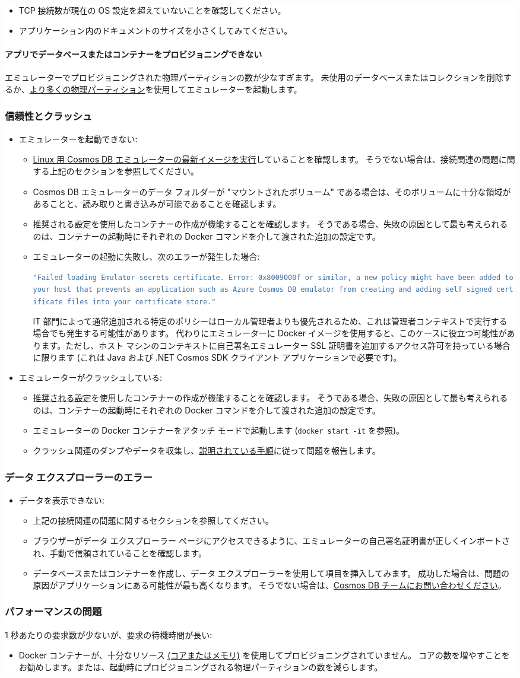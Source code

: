 - TCP 接続数が現在の OS 設定を超えていないことを確認してください。

- アプリケーション内のドキュメントのサイズを小さくしてみてください。
    
#### <a name="my-app-could-not-provision-databasescontainers"></a>アプリでデータベースまたはコンテナーをプロビジョニングできない

エミュレーターでプロビジョニングされた物理パーティションの数が少なすぎます。 未使用のデータベースまたはコレクションを削除するか、[より多くの物理パーティション](#config-options)を使用してエミュレーターを起動します。

### <a name="reliability-and-crashes"></a>信頼性とクラッシュ

- エミュレーターを起動できない:

  - [Linux 用 Cosmos DB エミュレーターの最新イメージを実行](#refresh-linux-container)していることを確認します。 そうでない場合は、接続関連の問題に関する上記のセクションを参照してください。

  - Cosmos DB エミュレーターのデータ フォルダーが "マウントされたボリューム" である場合は、そのボリュームに十分な領域があることと、読み取りと書き込みが可能であることを確認します。

  - 推奨される設定を使用したコンテナーの作成が機能することを確認します。 そうである場合、失敗の原因として最も考えられるのは、コンテナーの起動時にそれぞれの Docker コマンドを介して渡された追加の設定です。

  - エミュレーターの起動に失敗し、次のエラーが発生した場合:
  
    ```bash
    "Failed loading Emulator secrets certificate. Error: 0x8009000f or similar, a new policy might have been added to your host that prevents an application such as Azure Cosmos DB emulator from creating and adding self signed certificate files into your certificate store."
    ```

    IT 部門によって通常追加される特定のポリシーはローカル管理者よりも優先されるため、これは管理者コンテキストで実行する場合でも発生する可能性があります。 代わりにエミュレーターに Docker イメージを使用すると、このケースに役立つ可能性があります。ただし、ホスト マシンのコンテキストに自己署名エミュレーター SSL 証明書を追加するアクセス許可を持っている場合に限ります (これは Java および .NET Cosmos SDK クライアント アプリケーションで必要です)。

- エミュレーターがクラッシュしている:

  - [推奨される設定](#run-on-linux)を使用したコンテナーの作成が機能することを確認します。 そうである場合、失敗の原因として最も考えられるのは、コンテナーの起動時にそれぞれの Docker コマンドを介して渡された追加の設定です。

  - エミュレーターの Docker コンテナーをアタッチ モードで起動します (`docker start -it` を参照)。

  - クラッシュ関連のダンプやデータを収集し、[説明されている手順](#report-an-emulator-issue)に従って問題を報告します。  

### <a name="data-explorer-errors"></a>データ エクスプローラーのエラー

- データを表示できない:

  - 上記の接続関連の問題に関するセクションを参照してください。

  - ブラウザーがデータ エクスプローラー ページにアクセスできるように、エミュレーターの自己署名証明書が正しくインポートされ、手動で信頼されていることを確認します。

  - データベースまたはコンテナーを作成し、データ エクスプローラーを使用して項目を挿入してみます。 成功した場合は、問題の原因がアプリケーションにある可能性が最も高くなります。 そうでない場合は、[Cosmos DB チームにお問い合わせください](#report-an-emulator-issue)。

### <a name="performance-issues"></a>パフォーマンスの問題

1 秒あたりの要求数が少ないが、要求の待機時間が長い:

- Docker コンテナーが、十分なリソース [(コアまたはメモリ)](#config-options) を使用してプロビジョニングされていません。 コアの数を増やすことをお勧めします。または、起動時にプロビジョニングされる物理パーティションの数を減らします。
